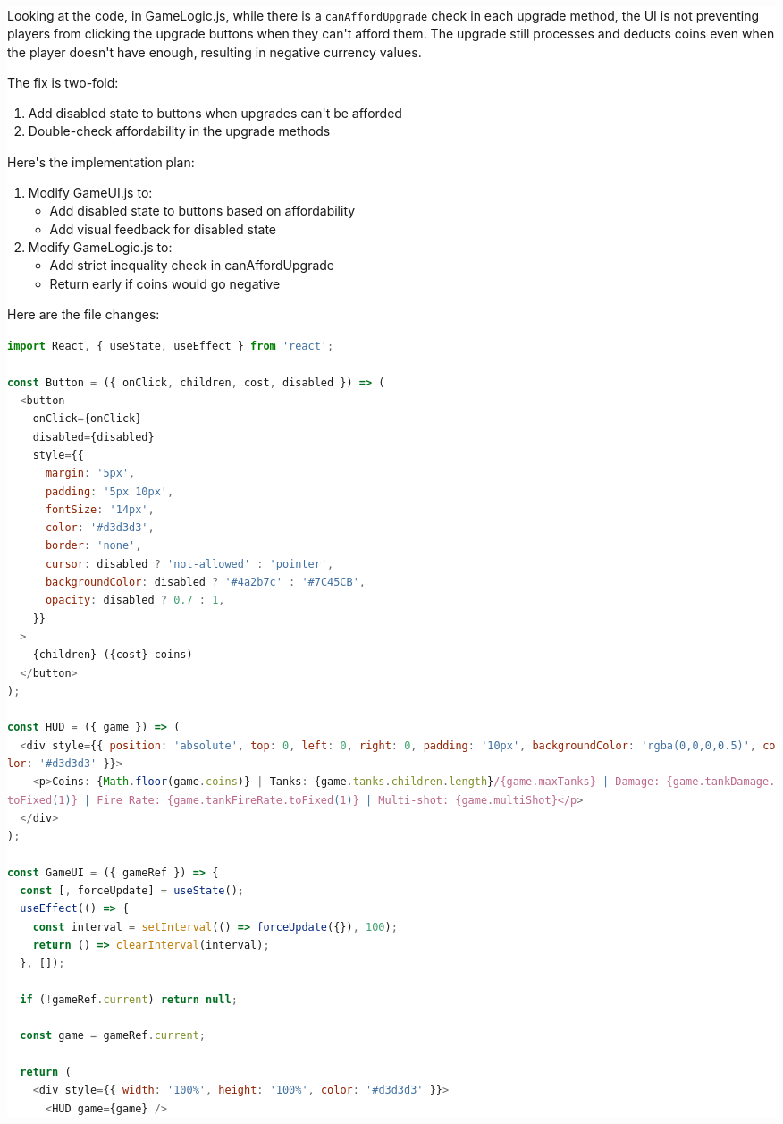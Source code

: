Looking at the code, in GameLogic.js, while there is a `canAffordUpgrade` check in each upgrade method, the UI is not preventing players from clicking the upgrade buttons when they can't afford them. The upgrade still processes and deducts coins even when the player doesn't have enough, resulting in negative currency values.

The fix is two-fold:
1. Add disabled state to buttons when upgrades can't be afforded
2. Double-check affordability in the upgrade methods

Here's the implementation plan:

1. Modify GameUI.js to:
   - Add disabled state to buttons based on affordability
   - Add visual feedback for disabled state
2. Modify GameLogic.js to:
   - Add strict inequality check in canAffordUpgrade
   - Return early if coins would go negative

Here are the file changes:

```js src/ui/GameUI.js
import React, { useState, useEffect } from 'react';

const Button = ({ onClick, children, cost, disabled }) => (
  <button 
    onClick={onClick} 
    disabled={disabled}
    style={{
      margin: '5px',
      padding: '5px 10px',
      fontSize: '14px',
      color: '#d3d3d3',
      border: 'none',
      cursor: disabled ? 'not-allowed' : 'pointer',
      backgroundColor: disabled ? '#4a2b7c' : '#7C45CB',
      opacity: disabled ? 0.7 : 1,
    }}
  >
    {children} ({cost} coins)
  </button>
);

const HUD = ({ game }) => (
  <div style={{ position: 'absolute', top: 0, left: 0, right: 0, padding: '10px', backgroundColor: 'rgba(0,0,0,0.5)', color: '#d3d3d3' }}>
    <p>Coins: {Math.floor(game.coins)} | Tanks: {game.tanks.children.length}/{game.maxTanks} | Damage: {game.tankDamage.toFixed(1)} | Fire Rate: {game.tankFireRate.toFixed(1)} | Multi-shot: {game.multiShot}</p>
  </div>
);

const GameUI = ({ gameRef }) => {
  const [, forceUpdate] = useState();
  useEffect(() => {
    const interval = setInterval(() => forceUpdate({}), 100);
    return () => clearInterval(interval);
  }, []);

  if (!gameRef.current) return null;

  const game = gameRef.current;

  return (
    <div style={{ width: '100%', height: '100%', color: '#d3d3d3' }}>
      <HUD game={game} />
```